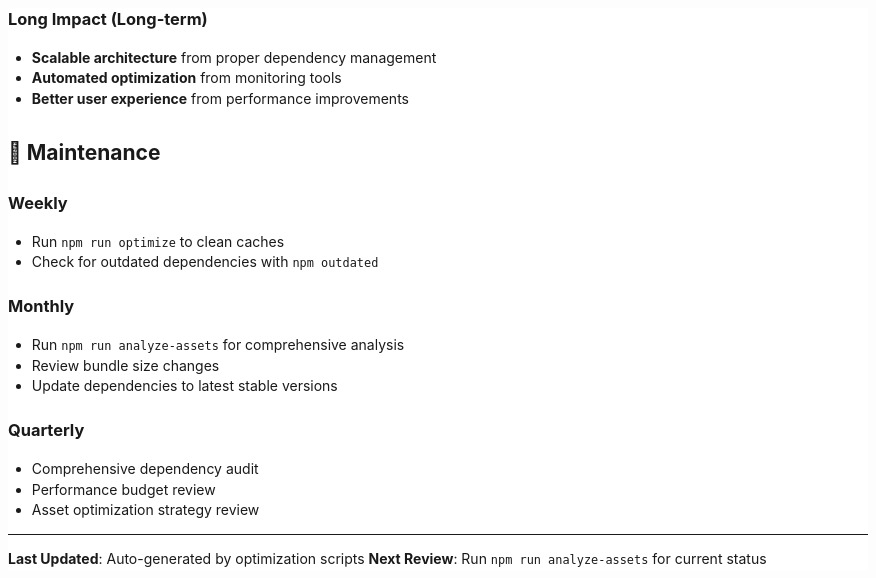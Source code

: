 ### Long Impact (Long-term)
- **Scalable architecture** from proper dependency management
- **Automated optimization** from monitoring tools
- **Better user experience** from performance improvements

## 🔧 Maintenance

### Weekly
- Run `npm run optimize` to clean caches
- Check for outdated dependencies with `npm outdated`

### Monthly  
- Run `npm run analyze-assets` for comprehensive analysis
- Review bundle size changes
- Update dependencies to latest stable versions

### Quarterly
- Comprehensive dependency audit
- Performance budget review
- Asset optimization strategy review

---

**Last Updated**: Auto-generated by optimization scripts
**Next Review**: Run `npm run analyze-assets` for current status 